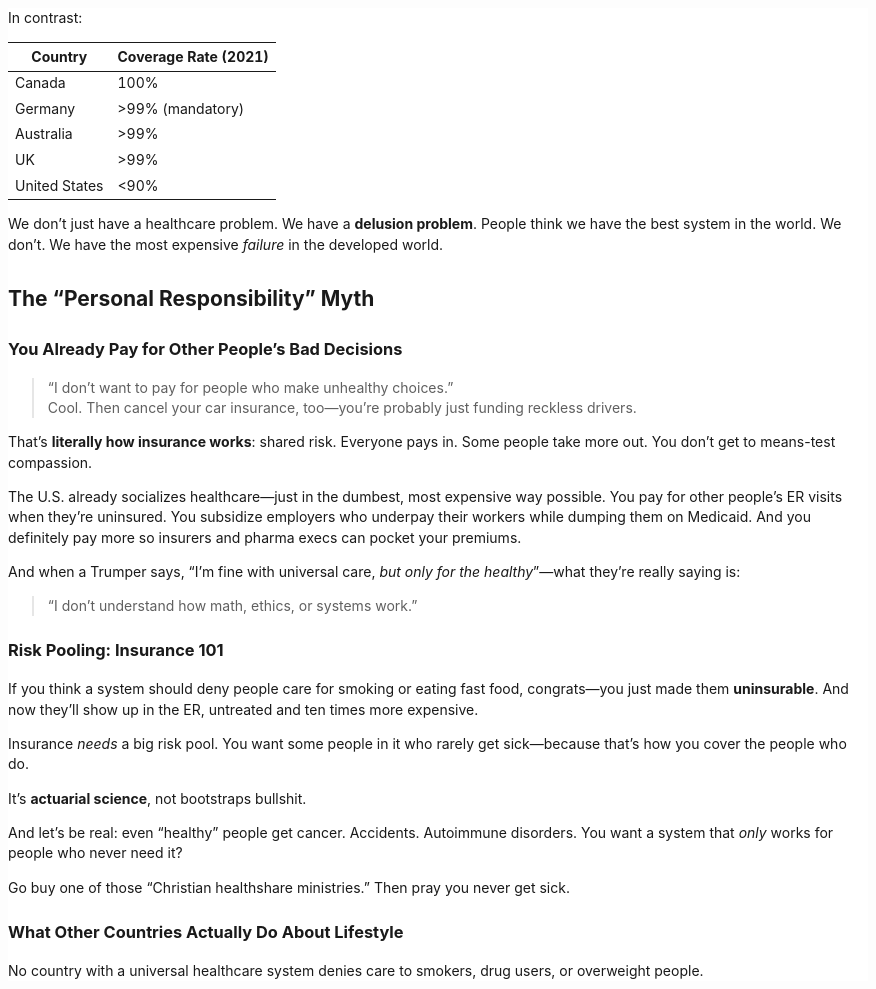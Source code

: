 In contrast:

| **Country**     | **Coverage Rate (2021)** |
|------------------|--------------------------|
| Canada           | 100%                     |
| Germany          | >99% (mandatory)         |
| Australia        | >99%                     |
| UK               | >99%                     |
| United States    | <90%                     |

We don’t just have a healthcare problem. We have a **delusion problem**. People think we have the best system in the world. We don’t. We have the most expensive *failure* in the developed world.

## The “Personal Responsibility” Myth

### You Already Pay for Other People’s Bad Decisions

> “I don’t want to pay for people who make unhealthy choices.”  
Cool. Then cancel your car insurance, too—you’re probably just funding reckless drivers.

That’s **literally how insurance works**: shared risk. Everyone pays in. Some people take more out. You don’t get to means-test compassion.

The U.S. already socializes healthcare—just in the dumbest, most expensive way possible. You pay for other people’s ER visits when they’re uninsured. You subsidize employers who underpay their workers while dumping them on Medicaid. And you definitely pay more so insurers and pharma execs can pocket your premiums.

And when a Trumper says, “I’m fine with universal care, *but only for the healthy*”—what they’re really saying is:

> “I don’t understand how math, ethics, or systems work.”

### Risk Pooling: Insurance 101

If you think a system should deny people care for smoking or eating fast food, congrats—you just made them **uninsurable**. And now they’ll show up in the ER, untreated and ten times more expensive.

Insurance *needs* a big risk pool. You want some people in it who rarely get sick—because that’s how you cover the people who do.

It’s **actuarial science**, not bootstraps bullshit.

And let’s be real: even “healthy” people get cancer. Accidents. Autoimmune disorders. You want a system that *only* works for people who never need it?

Go buy one of those “Christian healthshare ministries.” Then pray you never get sick.

### What Other Countries Actually Do About Lifestyle

No country with a universal healthcare system denies care to smokers, drug users, or overweight people.
